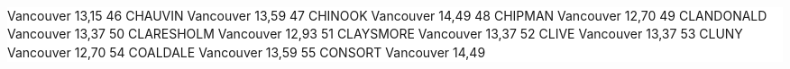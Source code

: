 <td>Vancouver</td>
<td>13,15</td>
</tr>
<tr>
<td>46</td>
<td>CHAUVIN</td>
<td>Vancouver</td>
<td>13,59</td>
</tr>
<tr>
<td>47</td>
<td>CHINOOK</td>
<td>Vancouver</td>
<td>14,49</td>
</tr>
<tr>
<td>48</td>
<td>CHIPMAN</td>
<td>Vancouver</td>
<td>12,70</td>
</tr>
<tr>
<td>49</td>
<td>CLANDONALD</td>
<td>Vancouver</td>
<td>13,37</td>
</tr>
<tr>
<td>50</td>
<td>CLARESHOLM</td>
<td>Vancouver</td>
<td>12,93</td>
</tr>
<tr>
<td>51</td>
<td>CLAYSMORE</td>
<td>Vancouver</td>
<td>13,37</td>
</tr>
<tr>
<td>52</td>
<td>CLIVE</td>
<td>Vancouver</td>
<td>13,37</td>
</tr>
<tr>
<td>53</td>
<td>CLUNY</td>
<td>Vancouver</td>
<td>12,70</td>
</tr>
<tr>
<td>54</td>
<td>COALDALE</td>
<td>Vancouver</td>
<td>13,59</td>
</tr>
<tr>
<td>55</td>
<td>CONSORT</td>
<td>Vancouver</td>
<td>14,49</td>
</tr>
<tr>